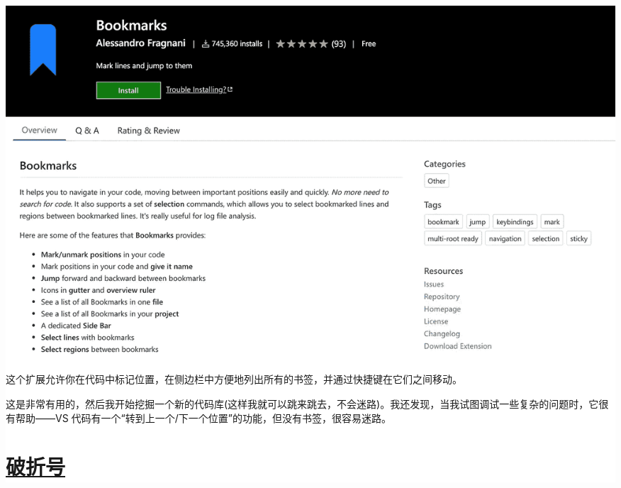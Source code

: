 ![](img/e8ee42ea70d438a1e00402a3e7f967b3.png)

这个扩展允许你在代码中标记位置，在侧边栏中方便地列出所有的书签，并通过快捷键在它们之间移动。

这是非常有用的，然后我开始挖掘一个新的代码库(这样我就可以跳来跳去，不会迷路)。我还发现，当我试图调试一些复杂的问题时，它很有帮助——VS 代码有一个“转到上一个/下一个位置”的功能，但没有书签，很容易迷路。

# [破折号](https://marketplace.visualstudio.com/items?itemName=deerawan.vscode-dash)
